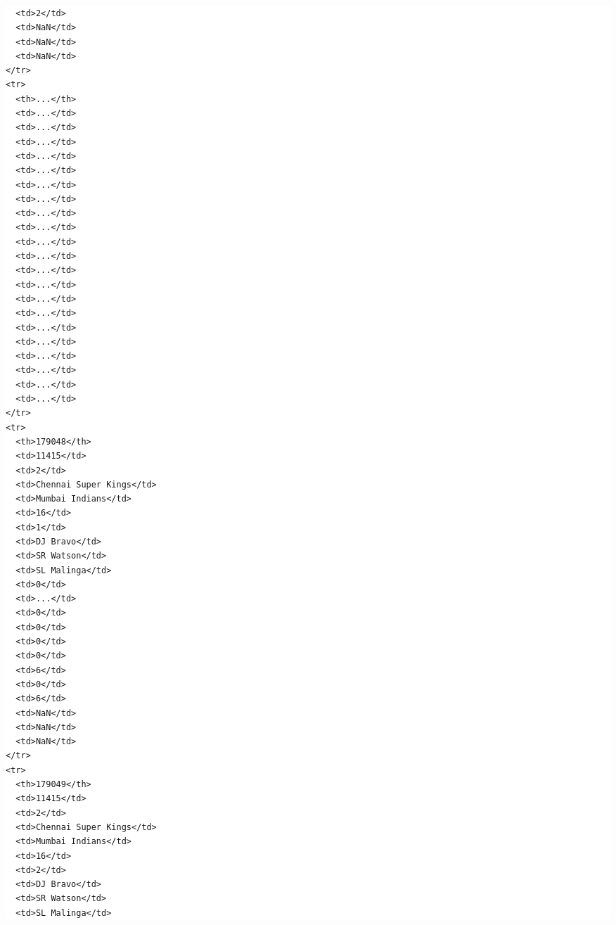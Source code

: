       <td>2</td>
      <td>NaN</td>
      <td>NaN</td>
      <td>NaN</td>
    </tr>
    <tr>
      <th>...</th>
      <td>...</td>
      <td>...</td>
      <td>...</td>
      <td>...</td>
      <td>...</td>
      <td>...</td>
      <td>...</td>
      <td>...</td>
      <td>...</td>
      <td>...</td>
      <td>...</td>
      <td>...</td>
      <td>...</td>
      <td>...</td>
      <td>...</td>
      <td>...</td>
      <td>...</td>
      <td>...</td>
      <td>...</td>
      <td>...</td>
      <td>...</td>
    </tr>
    <tr>
      <th>179048</th>
      <td>11415</td>
      <td>2</td>
      <td>Chennai Super Kings</td>
      <td>Mumbai Indians</td>
      <td>16</td>
      <td>1</td>
      <td>DJ Bravo</td>
      <td>SR Watson</td>
      <td>SL Malinga</td>
      <td>0</td>
      <td>...</td>
      <td>0</td>
      <td>0</td>
      <td>0</td>
      <td>0</td>
      <td>6</td>
      <td>0</td>
      <td>6</td>
      <td>NaN</td>
      <td>NaN</td>
      <td>NaN</td>
    </tr>
    <tr>
      <th>179049</th>
      <td>11415</td>
      <td>2</td>
      <td>Chennai Super Kings</td>
      <td>Mumbai Indians</td>
      <td>16</td>
      <td>2</td>
      <td>DJ Bravo</td>
      <td>SR Watson</td>
      <td>SL Malinga</td>